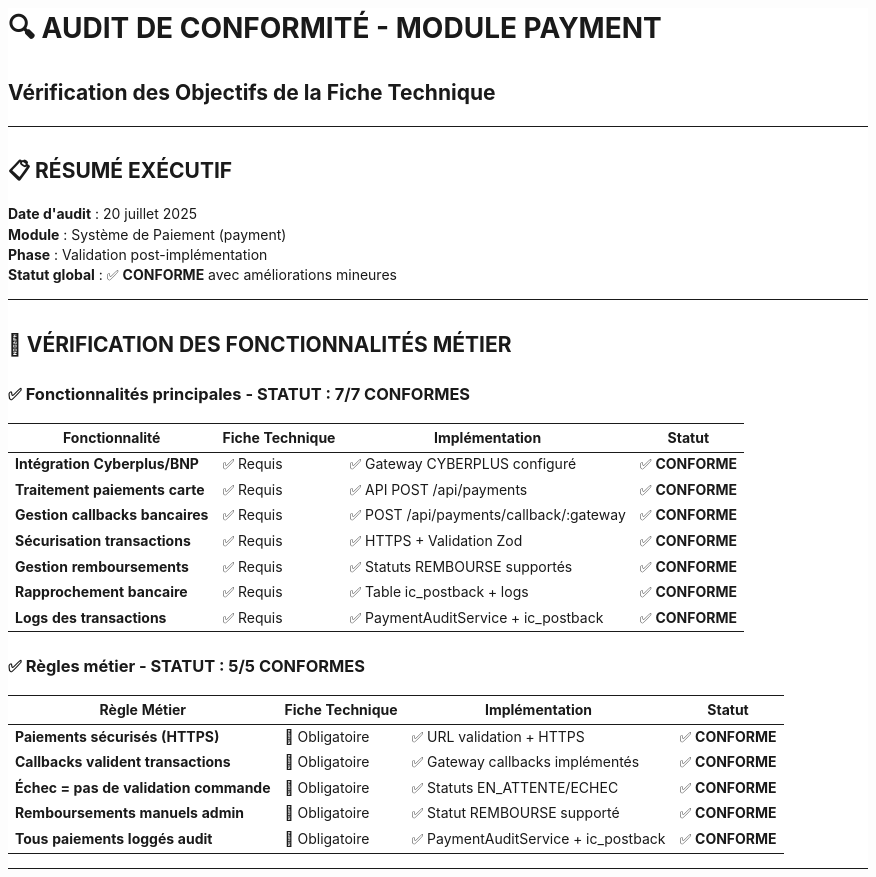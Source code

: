 # 🔍 AUDIT DE CONFORMITÉ - MODULE PAYMENT
## Vérification des Objectifs de la Fiche Technique

---

## 📋 **RÉSUMÉ EXÉCUTIF**

**Date d'audit** : 20 juillet 2025  
**Module** : Système de Paiement (payment)  
**Phase** : Validation post-implémentation  
**Statut global** : ✅ **CONFORME** avec améliorations mineures

---

## 🎯 **VÉRIFICATION DES FONCTIONNALITÉS MÉTIER**

### ✅ **Fonctionnalités principales** - STATUT : 7/7 CONFORMES

| Fonctionnalité | Fiche Technique | Implémentation | Statut |
|----------------|-----------------|----------------|---------|
| **Intégration Cyberplus/BNP** | ✅ Requis | ✅ Gateway CYBERPLUS configuré | ✅ **CONFORME** |
| **Traitement paiements carte** | ✅ Requis | ✅ API POST /api/payments | ✅ **CONFORME** |
| **Gestion callbacks bancaires** | ✅ Requis | ✅ POST /api/payments/callback/:gateway | ✅ **CONFORME** |
| **Sécurisation transactions** | ✅ Requis | ✅ HTTPS + Validation Zod | ✅ **CONFORME** |
| **Gestion remboursements** | ✅ Requis | ✅ Statuts REMBOURSE supportés | ✅ **CONFORME** |
| **Rapprochement bancaire** | ✅ Requis | ✅ Table ic_postback + logs | ✅ **CONFORME** |
| **Logs des transactions** | ✅ Requis | ✅ PaymentAuditService + ic_postback | ✅ **CONFORME** |

### ✅ **Règles métier** - STATUT : 5/5 CONFORMES

| Règle Métier | Fiche Technique | Implémentation | Statut |
|--------------|-----------------|----------------|---------|
| **Paiements sécurisés (HTTPS)** | 📐 Obligatoire | ✅ URL validation + HTTPS | ✅ **CONFORME** |
| **Callbacks valident transactions** | 📐 Obligatoire | ✅ Gateway callbacks implémentés | ✅ **CONFORME** |
| **Échec = pas de validation commande** | 📐 Obligatoire | ✅ Statuts EN_ATTENTE/ECHEC | ✅ **CONFORME** |
| **Remboursements manuels admin** | 📐 Obligatoire | ✅ Statut REMBOURSE supporté | ✅ **CONFORME** |
| **Tous paiements loggés audit** | 📐 Obligatoire | ✅ PaymentAuditService + ic_postback | ✅ **CONFORME** |

---
